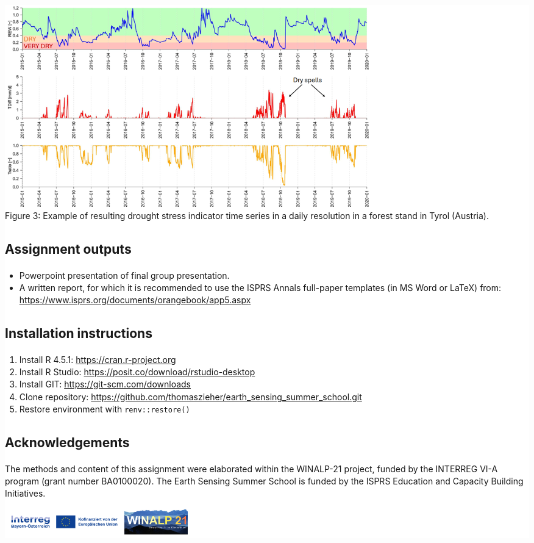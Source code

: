 [<img src="https://github.com/thomaszieher/earth_sensing_summer_school/blob/main/plots/ts_output.png" width="600" />](https://github.com/thomaszieher/earth_sensing_summer_school/blob/main/plots/ts_output.png)  
Figure 3: Example of resulting drought stress indicator time series in a daily resolution in a forest stand in Tyrol (Austria).

<h2>Assignment outputs</h2>

* Powerpoint presentation of final group presentation.  
* A written report, for which it is recommended to use the ISPRS Annals full-paper templates (in MS Word or LaTeX) from: 
https://www.isprs.org/documents/orangebook/app5.aspx

<h2>Installation instructions</h2>

1. Install R 4.5.1: https://cran.r-project.org
2. Install R Studio: https://posit.co/download/rstudio-desktop  
3. Install GIT: https://git-scm.com/downloads  
4. Clone repository: https://github.com/thomaszieher/earth_sensing_summer_school.git  
5. Restore environment with ```renv::restore()```

<h2>Acknowledgements</h2>

The methods and content of this assignment were elaborated within the WINALP-21 project, funded by the INTERREG VI-A program (grant number BA0100020). The Earth Sensing Summer School is funded by the ISPRS Education and Capacity Building Initiatives.

[<img src="https://github.com/thomaszieher/earth_sensing_summer_school/blob/main/plots/project_logo.png" width="300" />](https://github.com/thomaszieher/earth_sensing_summer_school/blob/main/plots/project_logo.png)  
